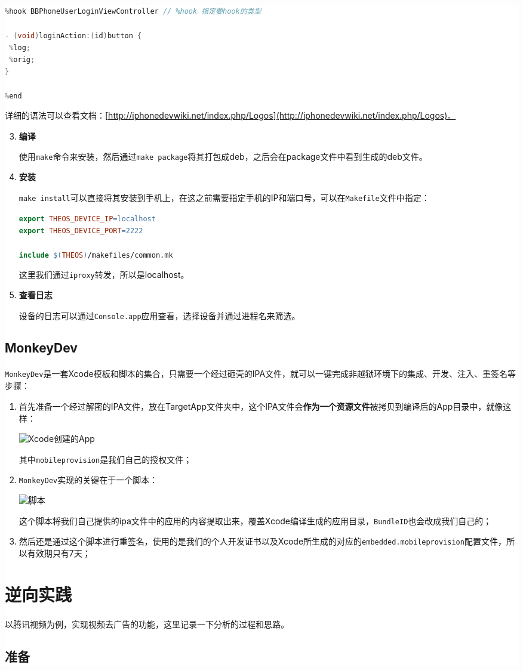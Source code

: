    ```objective-c
   %hook BBPhoneUserLoginViewController // %hook 指定要hook的类型
   
   - (void)loginAction:(id)button {
   	%log;
   	%orig;
   }
   
   %end
   ```

   详细的语法可以查看文档：[http://iphonedevwiki.net/index.php/Logos](http://iphonedevwiki.net/index.php/Logos)。

3. **编译**

   使用`make`命令来安装，然后通过`make package`将其打包成deb，之后会在package文件中看到生成的deb文件。

4. **安装**

   `make install`可以直接将其安装到手机上，在这之前需要指定手机的IP和端口号，可以在`Makefile`文件中指定：

   ```makefile
   export THEOS_DEVICE_IP=localhost
   export THEOS_DEVICE_PORT=2222
   
   include $(THEOS)/makefiles/common.mk
   ```

   这里我们通过`iproxy`转发，所以是localhost。

5. **查看日志**

   设备的日志可以通过`Console.app`应用查看，选择设备并通过进程名来筛选。

## MonkeyDev

`MonkeyDev`是一套Xcode模板和脚本的集合，只需要一个经过砸壳的IPA文件，就可以一键完成非越狱环境下的集成、开发、注入、重签名等步骤：

1. 首先准备一个经过解密的IPA文件，放在TargetApp文件夹中，这个IPA文件会**作为一个资源文件**被拷贝到编译后的App目录中，就像这样：

   ![Xcode创建的App](https://raw.githubusercontent.com/L-Zephyr/static_resource/master/Resources/iOS逆向开发/c4239465d4a4556b31dac4df2d902ef7.png)

   其中`mobileprovision`是我们自己的授权文件；

2. `MonkeyDev`实现的关键在于一个脚本：

   ![脚本](https://raw.githubusercontent.com/L-Zephyr/static_resource/master/Resources/iOS逆向开发/dd71da15048f68a279d91227ad8817a1.png)

   这个脚本将我们自己提供的ipa文件中的应用的内容提取出来，覆盖Xcode编译生成的应用目录，`BundleID`也会改成我们自己的；

3. 然后还是通过这个脚本进行重签名，使用的是我们的个人开发证书以及Xcode所生成的对应的`embedded.mobileprovision`配置文件，所以有效期只有7天；

# 逆向实践

以腾讯视频为例，实现视频去广告的功能，这里记录一下分析的过程和思路。

## 准备
